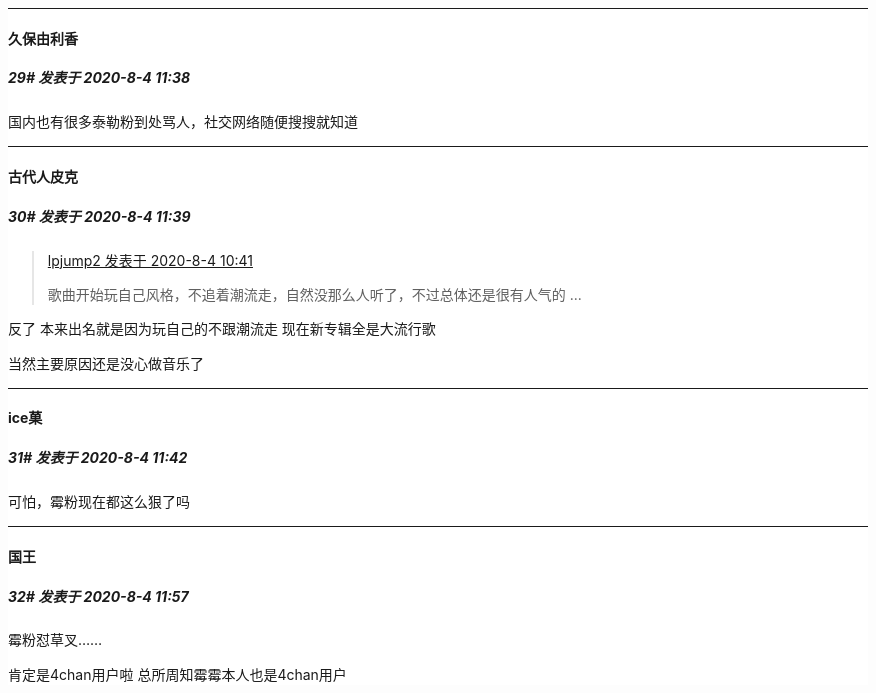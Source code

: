 





*****

####  久保由利香  
##### 29#       发表于 2020-8-4 11:38




国内也有很多泰勒粉到处骂人，社交网络随便搜搜就知道







*****

####  古代人皮克  
##### 30#       发表于 2020-8-4 11:39



<blockquote><a href="httphttps://bbs.saraba1st.com/2b/forum.php?mod=redirect&amp;goto=findpost&amp;pid=48312452&amp;ptid=1953024" target="_blank">lpjump2 发表于 2020-8-4 10:41</a>

歌曲开始玩自己风格，不追着潮流走，自然没那么人听了，不过总体还是很有人气的 ...</blockquote>
反了 本来出名就是因为玩自己的不跟潮流走 现在新专辑全是大流行歌

当然主要原因还是没心做音乐了







*****

####  ice菓  
##### 31#       发表于 2020-8-4 11:42




可怕，霉粉现在都这么狠了吗







*****

####  国王  
##### 32#       发表于 2020-8-4 11:57




霉粉怼草叉…… 

肯定是4chan用户啦 总所周知霉霉本人也是4chan用户
